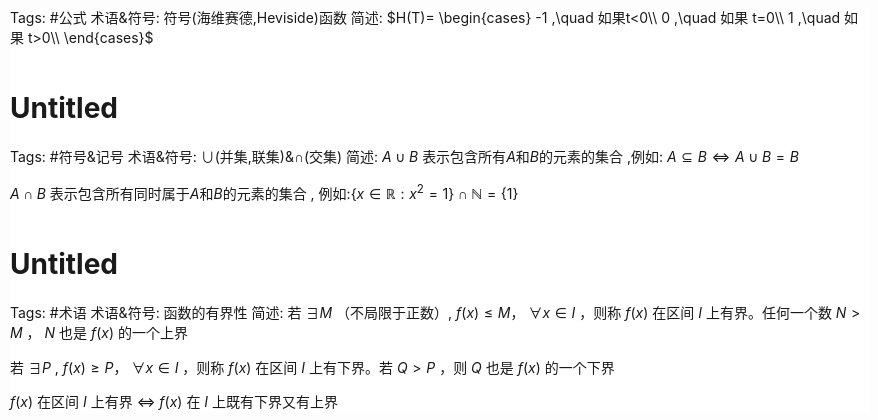 Tags: #公式
术语&符号: 符号(海维赛德,Heviside)函数
简述: $H(T)= \begin{cases}
-1 ,\quad 如果t<0\\
0 ,\quad 如果 t=0\\
1 ,\quad 如果 t>0\\
\end{cases}$
# Untitled

Tags: #符号&记号
术语&符号: $∪$(并集,联集)&$∩$(交集)
简述: $A∪B$ 表示包含所有$A$和$B$的元素的集合 ,例如: ${\displaystyle A\subseteq B\Leftrightarrow A\cup B=B}$

$A∩B$ 表示包含所有同时属于$A$和$B$的元素的集合 , 例如:${\displaystyle \left\{x\in \mathbb {R} :x^{2}=1\right\}\cap \mathbb {N} =\left\{1\right\}}$
# Untitled

Tags: #术语
术语&符号: 函数的有界性
简述: 若 ${\exists M}$ （不局限于正数）, ${f(x) ≤ M}$， ${\forall x \in I}$ ，则称 ${f(x)}$ 在区间 ${I}$  上有界。任何一个数 ${N>M}$ ，  ${N}$  也是 ${f(x)}$ 的一个上界

若 ${\exists P}$ , ${f(x) \ge P}$， ${\forall x \in I}$ ，则称 ${f(x)}$ 在区间 ${I}$  上有下界。若 ${Q>P}$ ，则  ${Q}$  也是 ${f(x)}$ 的一个下界


${f(x)}$ 在区间 ${I}$ 上有界 ${\Leftrightarrow}$ ${f(x)}$ 在 ${I}$ 上既有下界又有上界
